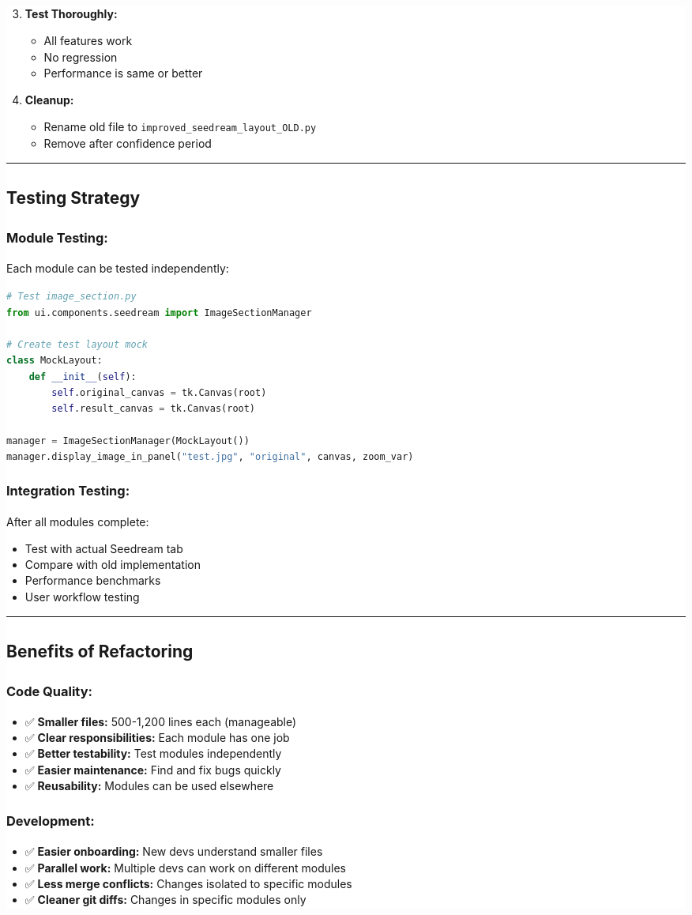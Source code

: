 3. **Test Thoroughly:**
   - All features work
   - No regression
   - Performance is same or better

4. **Cleanup:**
   - Rename old file to `improved_seedream_layout_OLD.py`
   - Remove after confidence period

---

## Testing Strategy

### **Module Testing:**
Each module can be tested independently:

```python
# Test image_section.py
from ui.components.seedream import ImageSectionManager

# Create test layout mock
class MockLayout:
    def __init__(self):
        self.original_canvas = tk.Canvas(root)
        self.result_canvas = tk.Canvas(root)

manager = ImageSectionManager(MockLayout())
manager.display_image_in_panel("test.jpg", "original", canvas, zoom_var)
```

### **Integration Testing:**
After all modules complete:
- Test with actual Seedream tab
- Compare with old implementation
- Performance benchmarks
- User workflow testing

---

## Benefits of Refactoring

### **Code Quality:**
- ✅ **Smaller files:** 500-1,200 lines each (manageable)
- ✅ **Clear responsibilities:** Each module has one job
- ✅ **Better testability:** Test modules independently
- ✅ **Easier maintenance:** Find and fix bugs quickly
- ✅ **Reusability:** Modules can be used elsewhere

### **Development:**
- ✅ **Easier onboarding:** New devs understand smaller files
- ✅ **Parallel work:** Multiple devs can work on different modules
- ✅ **Less merge conflicts:** Changes isolated to specific modules
- ✅ **Cleaner git diffs:** Changes in specific modules only
